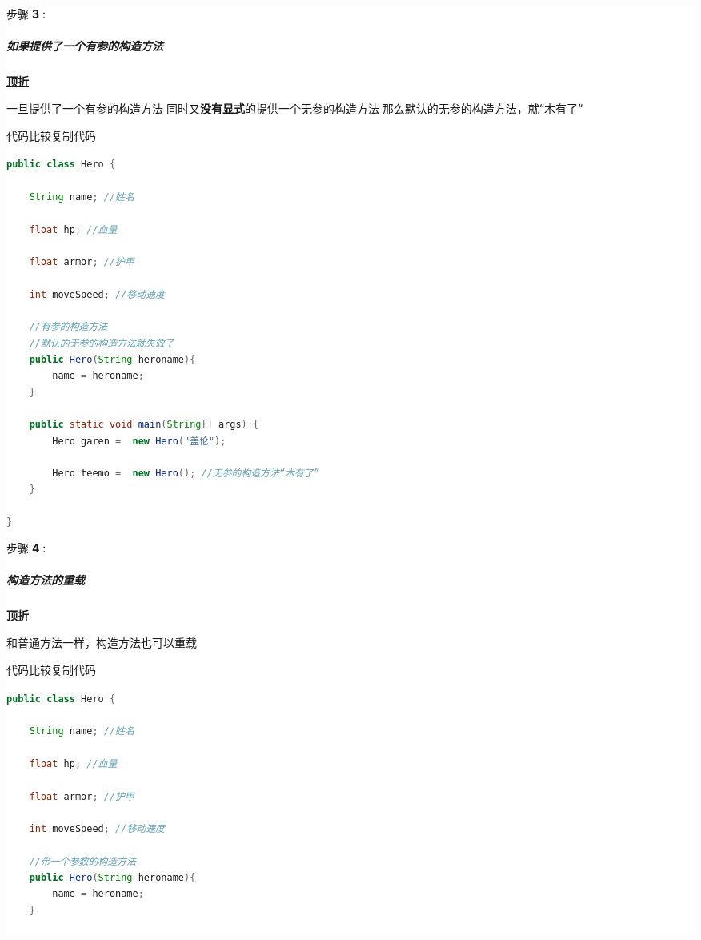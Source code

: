 

 步骤 **3** : 

##### 如果提供了一个有参的构造方法

[**顶**](https://how2j.cn/k/class-object/class-object-constructor/292.html#)[**折**](https://how2j.cn/k/class-object/class-object-constructor/292.html#nowhere)

一旦提供了一个有参的构造方法
同时又**没有显式**的提供一个无参的构造方法
那么默认的无参的构造方法，就“木有了“

代码比较复制代码

```java
public class Hero {
      
    String name; //姓名
      
    float hp; //血量
      
    float armor; //护甲
      
    int moveSpeed; //移动速度
      
    //有参的构造方法
    //默认的无参的构造方法就失效了
    public Hero(String heroname){ 
        name = heroname;
    }
      
    public static void main(String[] args) {
        Hero garen =  new Hero("盖伦"); 
          
        Hero teemo =  new Hero(); //无参的构造方法“木有了”
    }  
      
}
```



 步骤 **4** : 

##### 构造方法的重载

[**顶**](https://how2j.cn/k/class-object/class-object-constructor/292.html#)[**折**](https://how2j.cn/k/class-object/class-object-constructor/292.html#nowhere)

和普通方法一样，构造方法也可以重载

代码比较复制代码

```java
public class Hero {
       
    String name; //姓名
       
    float hp; //血量
       
    float armor; //护甲
       
    int moveSpeed; //移动速度
       
    //带一个参数的构造方法
    public Hero(String heroname){ 
        name = heroname;
    }
     
```
